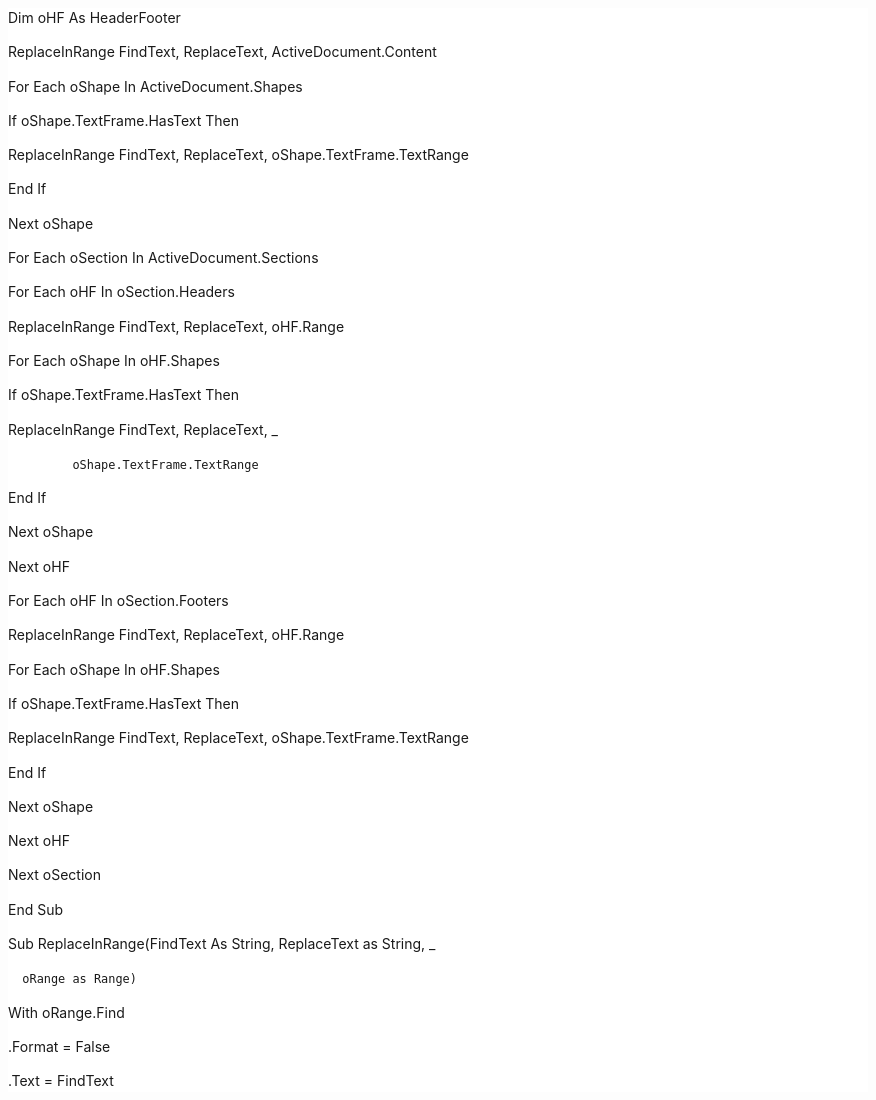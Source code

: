 Dim oHF As HeaderFooter

 

ReplaceInRange FindText, ReplaceText, ActiveDocument.Content

For Each oShape In ActiveDocument.Shapes

If oShape.TextFrame.HasText Then

ReplaceInRange FindText, ReplaceText, oShape.TextFrame.TextRange

End If

Next oShape

For Each oSection In ActiveDocument.Sections

For Each oHF In oSection.Headers

ReplaceInRange FindText, ReplaceText, oHF.Range

For Each oShape In oHF.Shapes

If oShape.TextFrame.HasText Then

ReplaceInRange FindText, ReplaceText, _

             oShape.TextFrame.TextRange

End If

Next oShape

Next oHF

For Each oHF In oSection.Footers

ReplaceInRange FindText, ReplaceText, oHF.Range

For Each oShape In oHF.Shapes

If oShape.TextFrame.HasText Then

ReplaceInRange FindText, ReplaceText, oShape.TextFrame.TextRange

End If

Next oShape

Next oHF

Next oSection

End Sub

 

Sub ReplaceInRange(FindText As String, ReplaceText as String, _

      oRange as Range)

With oRange.Find

.Format = False

.Text = FindText
